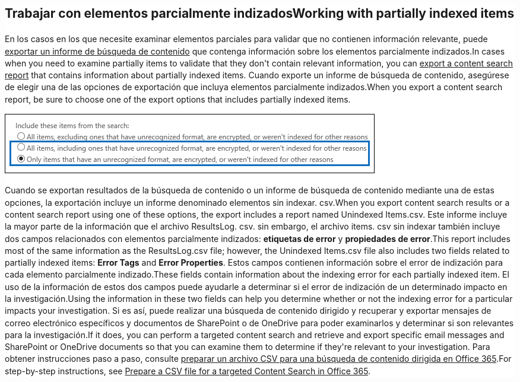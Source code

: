 ## <a name="working-with-partially-indexed-items"></a><span data-ttu-id="d109b-138">Trabajar con elementos parcialmente indizados</span><span class="sxs-lookup"><span data-stu-id="d109b-138">Working with partially indexed items</span></span>

<span data-ttu-id="d109b-139">En los casos en los que necesite examinar elementos parciales para validar que no contienen información relevante, puede [exportar un informe de búsqueda de contenido](export-a-content-search-report.md) que contenga información sobre los elementos parcialmente indizados.</span><span class="sxs-lookup"><span data-stu-id="d109b-139">In cases when you need to examine partially items to validate that they don't contain relevant information, you can [export a content search report](export-a-content-search-report.md) that contains information about partially indexed items.</span></span> <span data-ttu-id="d109b-140">Cuando exporte un informe de búsqueda de contenido, asegúrese de elegir una de las opciones de exportación que incluya elementos parcialmente indizados.</span><span class="sxs-lookup"><span data-stu-id="d109b-140">When you export a content search report, be sure to choose one of the export options that includes partially indexed items.</span></span> 
  
![Elija la segunda o la tercera opción para exportar elementos parcialmente indizados](media/624a62b4-78f7-4329-ab5d-e62e3b369885.png)
  
<span data-ttu-id="d109b-142">Cuando se exportan resultados de la búsqueda de contenido o un informe de búsqueda de contenido mediante una de estas opciones, la exportación incluye un informe denominado elementos sin indexar. csv.</span><span class="sxs-lookup"><span data-stu-id="d109b-142">When you export content search results or a content search report using one of these options, the export includes a report named Unindexed Items.csv.</span></span> <span data-ttu-id="d109b-143">Este informe incluye la mayor parte de la información que el archivo ResultsLog. csv. sin embargo, el archivo items. csv sin indexar también incluye dos campos relacionados con elementos parcialmente indizados: **etiquetas de error** y **propiedades de error**.</span><span class="sxs-lookup"><span data-stu-id="d109b-143">This report includes most of the same information as the ResultsLog.csv file; however, the Unindexed Items.csv file also includes two fields related to partially indexed items: **Error Tags** and **Error Properties**.</span></span> <span data-ttu-id="d109b-144">Estos campos contienen información sobre el error de indización para cada elemento parcialmente indizado.</span><span class="sxs-lookup"><span data-stu-id="d109b-144">These fields contain information about the indexing error for each partially indexed item.</span></span> <span data-ttu-id="d109b-145">El uso de la información de estos dos campos puede ayudarle a determinar si el error de indización de un determinado impacto en la investigación.</span><span class="sxs-lookup"><span data-stu-id="d109b-145">Using the information in these two fields can help you determine whether or not the indexing error for a particular impacts your investigation.</span></span> <span data-ttu-id="d109b-146">Si es así, puede realizar una búsqueda de contenido dirigido y recuperar y exportar mensajes de correo electrónico específicos y documentos de SharePoint o de OneDrive para poder examinarlos y determinar si son relevantes para la investigación.</span><span class="sxs-lookup"><span data-stu-id="d109b-146">If it does, you can perform a targeted content search and retrieve and export specific email messages and SharePoint or OneDrive documents so that you can examine them to determine if they're relevant to your investigation.</span></span> <span data-ttu-id="d109b-147">Para obtener instrucciones paso a paso, consulte [preparar un archivo CSV para una búsqueda de contenido dirigida en Office 365](csv-file-for-an-id-list-content-search.md).</span><span class="sxs-lookup"><span data-stu-id="d109b-147">For step-by-step instructions, see [Prepare a CSV file for a targeted Content Search in Office 365](csv-file-for-an-id-list-content-search.md).</span></span>
  